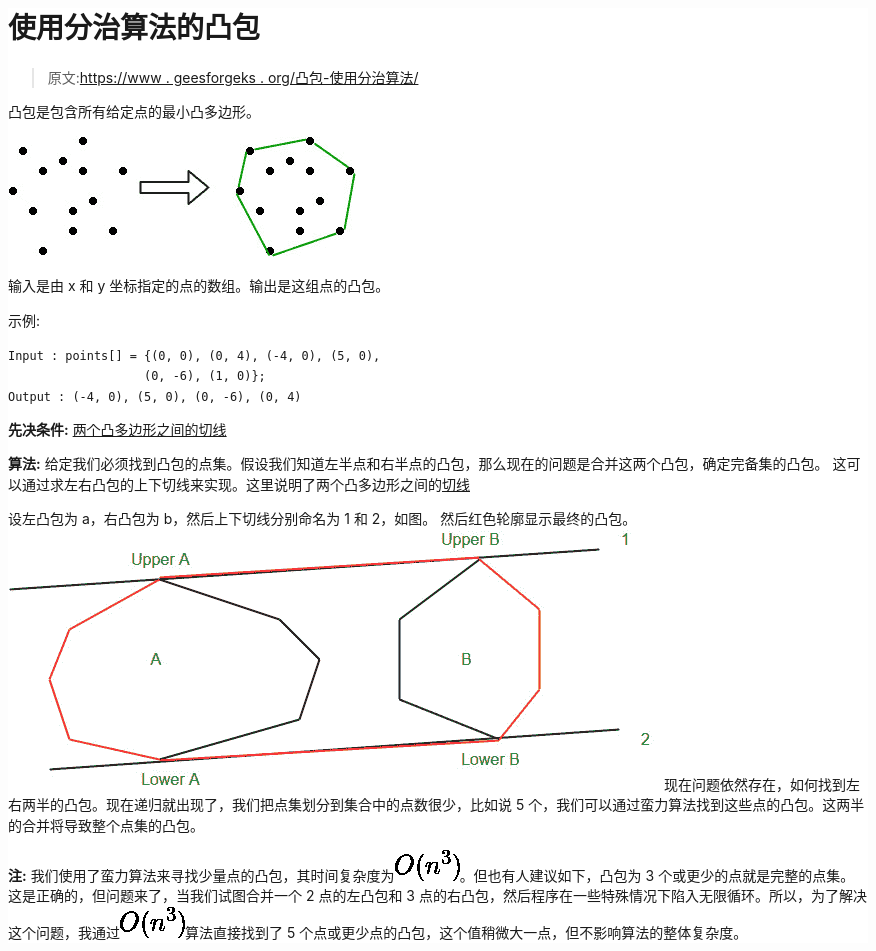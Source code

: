 # 使用分治算法的凸包

> 原文:[https://www . geesforgeks . org/凸包-使用分治算法/](https://www.geeksforgeeks.org/convex-hull-using-divide-and-conquer-algorithm/)

凸包是包含所有给定点的最小凸多边形。

[![convexHull](img/018227b41a4554dad839497c7f9a4491.png)](https://media.geeksforgeeks.org/wp-content/uploads/Convex_hull_1.jpg)

输入是由 x 和 y 坐标指定的点的数组。输出是这组点的凸包。

示例:

```
Input : points[] = {(0, 0), (0, 4), (-4, 0), (5, 0), 
                   (0, -6), (1, 0)};
Output : (-4, 0), (5, 0), (0, -6), (0, 4)

```

**先决条件:**
[两个凸多边形之间的切线](https://www.geeksforgeeks.org/tangents-two-convex-polygons/)

**算法:**
给定我们必须找到凸包的点集。假设我们知道左半点和右半点的凸包，那么现在的问题是合并这两个凸包，确定完备集的凸包。
这可以通过求左右凸包的上下切线来实现。这里说明了两个凸多边形之间的[切线](https://www.geeksforgeeks.org/tangents-two-convex-polygons/)

设左凸包为 a，右凸包为 b，然后上下切线分别命名为 1 和 2，如图。
然后红色轮廓显示最终的凸包。
![](img/bba7fdcccf1da1b706180f9f9973661d.png)
现在问题依然存在，如何找到左右两半的凸包。现在递归就出现了，我们把点集划分到集合中的点数很少，比如说 5 个，我们可以通过蛮力算法找到这些点的凸包。这两半的合并将导致整个点集的凸包。

**注:**
我们使用了蛮力算法来寻找少量点的凸包，其时间复杂度为![O(n^3)](img/c8208574ea1918eec0ea3416d96da6e1.png "Rendered by QuickLaTeX.com")。但也有人建议如下，凸包为 3 个或更少的点就是完整的点集。这是正确的，但问题来了，当我们试图合并一个 2 点的左凸包和 3 点的右凸包，然后程序在一些特殊情况下陷入无限循环。所以，为了解决这个问题，我通过![O(n^3)](img/c8208574ea1918eec0ea3416d96da6e1.png "Rendered by QuickLaTeX.com")算法直接找到了 5 个点或更少点的凸包，这个值稍微大一点，但不影响算法的整体复杂度。
